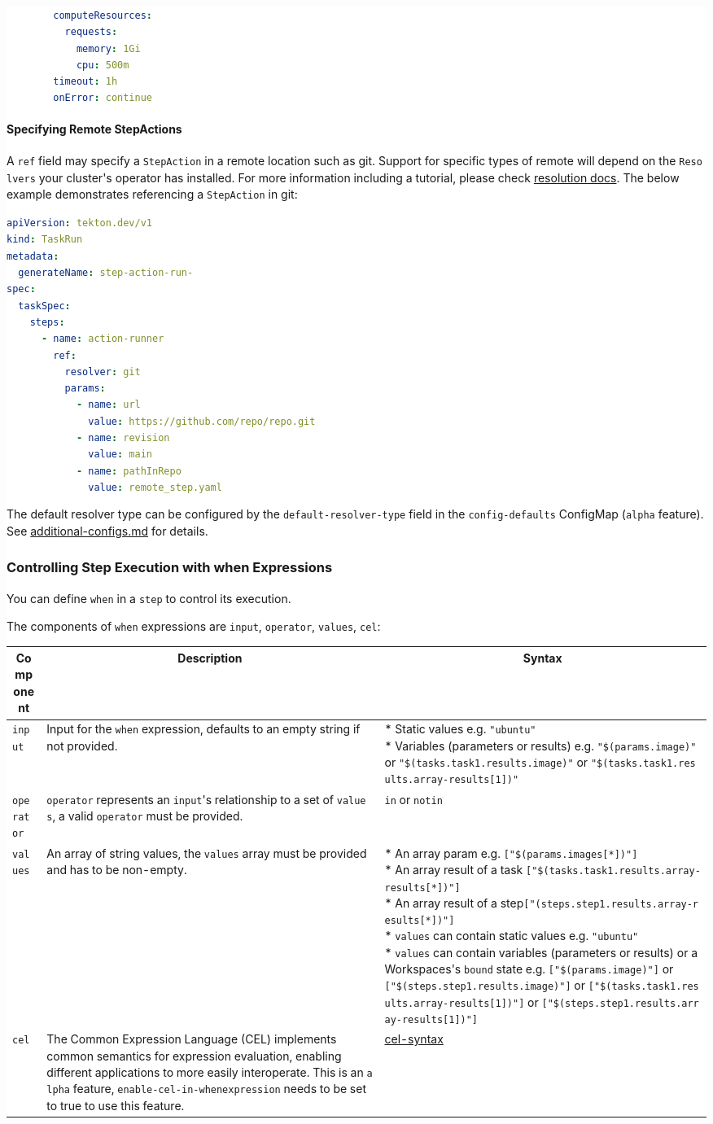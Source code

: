 ```yaml
        computeResources:
          requests:
            memory: 1Gi
            cpu: 500m
        timeout: 1h
        onError: continue
```

#### Specifying Remote StepActions

A `ref` field may specify a `StepAction` in a remote location such as git.
Support for specific types of remote will depend on the `Resolvers` your
cluster's operator has installed. For more information including a tutorial, please check [resolution docs](resolution.md). The below example demonstrates referencing a `StepAction` in git:

```yaml
apiVersion: tekton.dev/v1
kind: TaskRun
metadata:
  generateName: step-action-run-
spec:
  taskSpec:
    steps:
      - name: action-runner
        ref:
          resolver: git
          params:
            - name: url
              value: https://github.com/repo/repo.git
            - name: revision
              value: main
            - name: pathInRepo
              value: remote_step.yaml
```

The default resolver type can be configured by the `default-resolver-type` field in the `config-defaults` ConfigMap (`alpha` feature). See [additional-configs.md](./additional-configs.md) for details.

### Controlling Step Execution with when Expressions

You can define `when` in a `step` to control its execution. 

The components of `when` expressions are `input`, `operator`, `values`, `cel`:

| Component  | Description                                                                                                                                                                                                                                                      | Syntax                                                                                                                                                                                                                                                                                                                                                                                                                                                                                                                                                      |
|------------|------------------------------------------------------------------------------------------------------------------------------------------------------------------------------------------------------------------------------------------------------------------|-------------------------------------------------------------------------------------------------------------------------------------------------------------------------------------------------------------------------------------------------------------------------------------------------------------------------------------------------------------------------------------------------------------------------------------------------------------------------------------------------------------------------------------------------------------|
| `input`    | Input for the `when` expression, defaults to an empty string if not provided.                                                                                                                                                                                    | * Static values e.g. `"ubuntu"`<br/> * Variables (parameters or results) e.g. `"$(params.image)"` or `"$(tasks.task1.results.image)"` or `"$(tasks.task1.results.array-results[1])"`                                                                                                                                                                                                                                                                                                                                                       |
| `operator` | `operator` represents an `input`'s relationship to a set of `values`, a valid `operator` must be provided.                                                                                                                                                       | `in` or `notin`                                                                                                                                                                                                                                                                                                                                                                                                                                                                                                                                             |
| `values`   | An array of string values, the `values` array must be provided and has to be non-empty.                                                                                                                                                                          | * An array param e.g. `["$(params.images[*])"]`<br/> * An array result of a task `["$(tasks.task1.results.array-results[*])"]`<br/> * An array result of a step`["(steps.step1.results.array-results[*])"]`<br/>* `values` can contain static values e.g. `"ubuntu"`<br/> * `values` can contain variables (parameters or results) or a Workspaces's `bound` state e.g. `["$(params.image)"]` or `["$(steps.step1.results.image)"]` or `["$(tasks.task1.results.array-results[1])"]` or `["$(steps.step1.results.array-results[1])"]` |
| `cel`      | The Common Expression Language (CEL) implements common semantics for expression evaluation, enabling different applications to more easily interoperate. This is an `alpha` feature, `enable-cel-in-whenexpression` needs to be set to true to use this feature. |  [cel-syntax](https://github.com/google/cel-spec/blob/master/doc/langdef.md#syntax)
